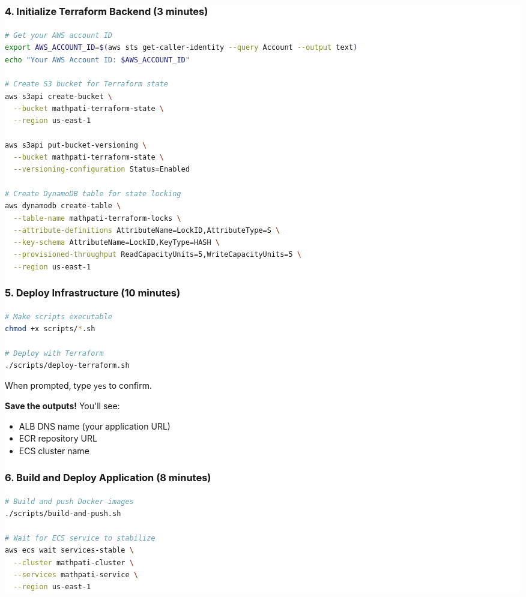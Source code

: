 ### 4. Initialize Terraform Backend (3 minutes)

```bash
# Get your AWS account ID
export AWS_ACCOUNT_ID=$(aws sts get-caller-identity --query Account --output text)
echo "Your AWS Account ID: $AWS_ACCOUNT_ID"

# Create S3 bucket for Terraform state
aws s3api create-bucket \
  --bucket mathpati-terraform-state \
  --region us-east-1

aws s3api put-bucket-versioning \
  --bucket mathpati-terraform-state \
  --versioning-configuration Status=Enabled

# Create DynamoDB table for state locking
aws dynamodb create-table \
  --table-name mathpati-terraform-locks \
  --attribute-definitions AttributeName=LockID,AttributeType=S \
  --key-schema AttributeName=LockID,KeyType=HASH \
  --provisioned-throughput ReadCapacityUnits=5,WriteCapacityUnits=5 \
  --region us-east-1
```

### 5. Deploy Infrastructure (10 minutes)

```bash
# Make scripts executable
chmod +x scripts/*.sh

# Deploy with Terraform
./scripts/deploy-terraform.sh
```

When prompted, type `yes` to confirm.

**Save the outputs!** You'll see:
- ALB DNS name (your application URL)
- ECR repository URL
- ECS cluster name

### 6. Build and Deploy Application (8 minutes)

```bash
# Build and push Docker images
./scripts/build-and-push.sh

# Wait for ECS service to stabilize
aws ecs wait services-stable \
  --cluster mathpati-cluster \
  --services mathpati-service \
  --region us-east-1
```

